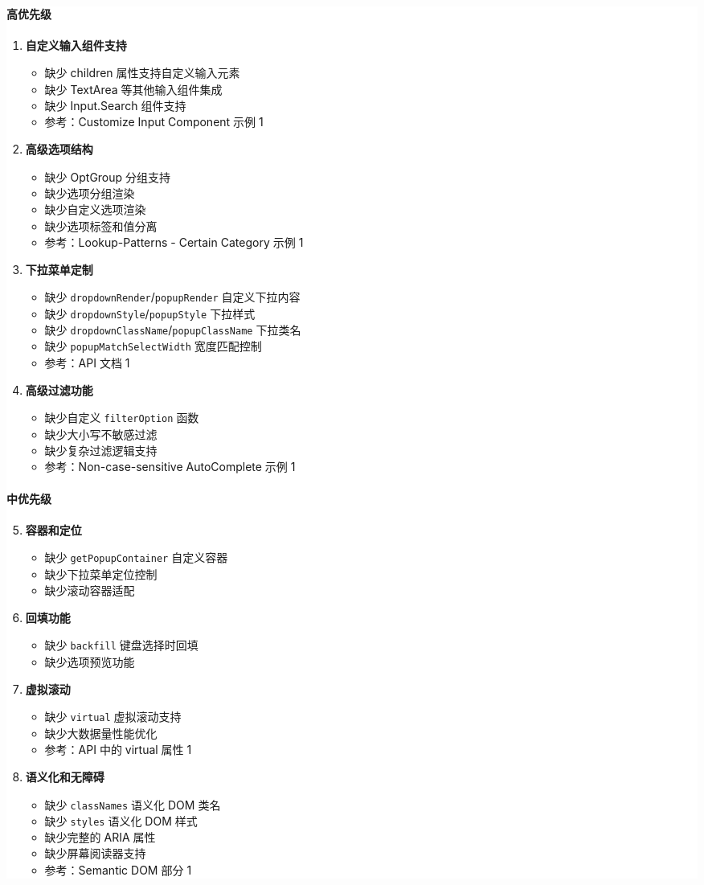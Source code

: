 #### 高优先级

1. **自定义输入组件支持**
   - 缺少 children 属性支持自定义输入元素
   - 缺少 TextArea 等其他输入组件集成
   - 缺少 Input.Search 组件支持
   - 参考：Customize Input Component 示例 <mcreference link="https://ant.design/components/auto-complete/" index="1">1</mcreference>

2. **高级选项结构**
   - 缺少 OptGroup 分组支持
   - 缺少选项分组渲染
   - 缺少自定义选项渲染
   - 缺少选项标签和值分离
   - 参考：Lookup-Patterns - Certain Category 示例 <mcreference link="https://ant.design/components/auto-complete/" index="1">1</mcreference>

3. **下拉菜单定制**
   - 缺少 `dropdownRender`/`popupRender` 自定义下拉内容
   - 缺少 `dropdownStyle`/`popupStyle` 下拉样式
   - 缺少 `dropdownClassName`/`popupClassName` 下拉类名
   - 缺少 `popupMatchSelectWidth` 宽度匹配控制
   - 参考：API 文档 <mcreference link="https://ant.design/components/auto-complete/" index="1">1</mcreference>

4. **高级过滤功能**
   - 缺少自定义 `filterOption` 函数
   - 缺少大小写不敏感过滤
   - 缺少复杂过滤逻辑支持
   - 参考：Non-case-sensitive AutoComplete 示例 <mcreference link="https://ant.design/components/auto-complete/" index="1">1</mcreference>

#### 中优先级

5. **容器和定位**
   - 缺少 `getPopupContainer` 自定义容器
   - 缺少下拉菜单定位控制
   - 缺少滚动容器适配

6. **回填功能**
   - 缺少 `backfill` 键盘选择时回填
   - 缺少选项预览功能

7. **虚拟滚动**
   - 缺少 `virtual` 虚拟滚动支持
   - 缺少大数据量性能优化
   - 参考：API 中的 virtual 属性 <mcreference link="https://ant.design/components/auto-complete/" index="1">1</mcreference>

8. **语义化和无障碍**
   - 缺少 `classNames` 语义化 DOM 类名
   - 缺少 `styles` 语义化 DOM 样式
   - 缺少完整的 ARIA 属性
   - 缺少屏幕阅读器支持
   - 参考：Semantic DOM 部分 <mcreference link="https://ant.design/components/auto-complete/" index="1">1</mcreference>
